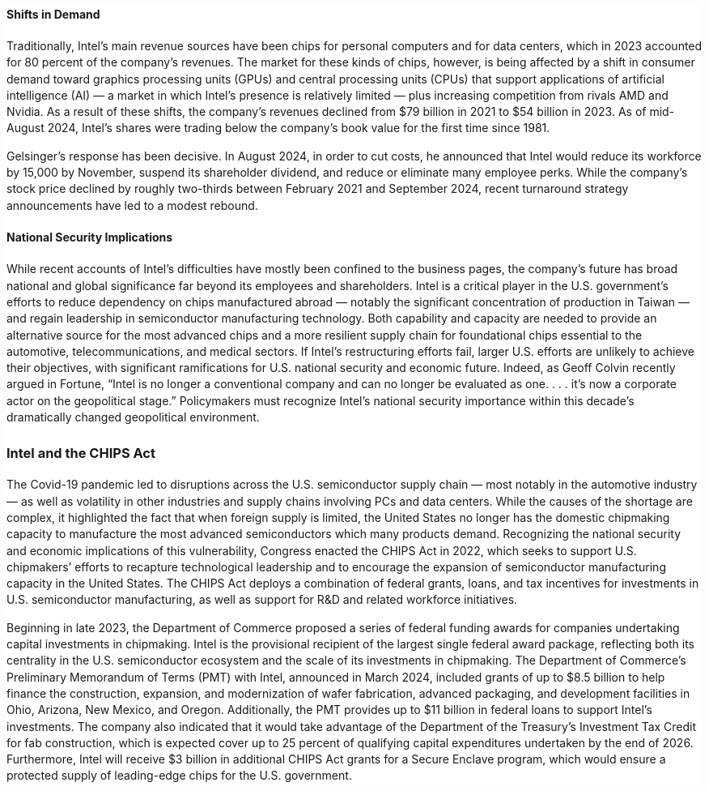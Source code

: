 #### Shifts in Demand

Traditionally, Intel’s main revenue sources have been chips for personal computers and for data centers, which in 2023 accounted for 80 percent of the company’s revenues. The market for these kinds of chips, however, is being affected by a shift in consumer demand toward graphics processing units (GPUs) and central processing units (CPUs) that support applications of artificial intelligence (AI) — a market in which Intel’s presence is relatively limited — plus increasing competition from rivals AMD and Nvidia. As a result of these shifts, the company’s revenues declined from $79 billion in 2021 to $54 billion in 2023. As of mid-August 2024, Intel’s shares were trading below the company’s book value for the first time since 1981.

Gelsinger’s response has been decisive. In August 2024, in order to cut costs, he announced that Intel would reduce its workforce by 15,000 by November, suspend its shareholder dividend, and reduce or eliminate many employee perks. While the company’s stock price declined by roughly two-thirds between February 2021 and September 2024, recent turnaround strategy announcements have led to a modest rebound.

#### National Security Implications

While recent accounts of Intel’s difficulties have mostly been confined to the business pages, the company’s future has broad national and global significance far beyond its employees and shareholders. Intel is a critical player in the U.S. government’s efforts to reduce dependency on chips manufactured abroad — notably the significant concentration of production in Taiwan — and regain leadership in semiconductor manufacturing technology. Both capability and capacity are needed to provide an alternative source for the most advanced chips and a more resilient supply chain for foundational chips essential to the automotive, telecommunications, and medical sectors. If Intel’s restructuring efforts fail, larger U.S. efforts are unlikely to achieve their objectives, with significant ramifications for U.S. national security and economic future. Indeed, as Geoff Colvin recently argued in Fortune, “Intel is no longer a conventional company and can no longer be evaluated as one. . . . it’s now a corporate actor on the geopolitical stage.” Policymakers must recognize Intel’s national security importance within this decade’s dramatically changed geopolitical environment.


### Intel and the CHIPS Act

The Covid-19 pandemic led to disruptions across the U.S. semiconductor supply chain — most notably in the automotive industry — as well as volatility in other industries and supply chains involving PCs and data centers. While the causes of the shortage are complex, it highlighted the fact that when foreign supply is limited, the United States no longer has the domestic chipmaking capacity to manufacture the most advanced semiconductors which many products demand. Recognizing the national security and economic implications of this vulnerability, Congress enacted the CHIPS Act in 2022, which seeks to support U.S. chipmakers’ efforts to recapture technological leadership and to encourage the expansion of semiconductor manufacturing capacity in the United States. The CHIPS Act deploys a combination of federal grants, loans, and tax incentives for investments in U.S. semiconductor manufacturing, as well as support for R&D and related workforce initiatives.

Beginning in late 2023, the Department of Commerce proposed a series of federal funding awards for companies undertaking capital investments in chipmaking. Intel is the provisional recipient of the largest single federal award package, reflecting both its centrality in the U.S. semiconductor ecosystem and the scale of its investments in chipmaking. The Department of Commerce’s Preliminary Memorandum of Terms (PMT) with Intel, announced in March 2024, included grants of up to $8.5 billion to help finance the construction, expansion, and modernization of wafer fabrication, advanced packaging, and development facilities in Ohio, Arizona, New Mexico, and Oregon. Additionally, the PMT provides up to $11 billion in federal loans to support Intel’s investments. The company also indicated that it would take advantage of the Department of the Treasury’s Investment Tax Credit for fab construction, which is expected cover up to 25 percent of qualifying capital expenditures undertaken by the end of 2026. Furthermore, Intel will receive $3 billion in additional CHIPS Act grants for a Secure Enclave program, which would ensure a protected supply of leading-edge chips for the U.S. government.
